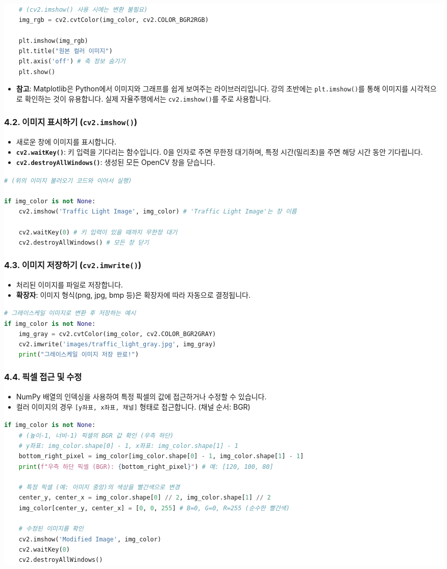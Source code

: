```python
    # (cv2.imshow() 사용 시에는 변환 불필요)
    img_rgb = cv2.cvtColor(img_color, cv2.COLOR_BGR2RGB)
    
    plt.imshow(img_rgb)
    plt.title("원본 컬러 이미지")
    plt.axis('off') # 축 정보 숨기기
    plt.show()
```
*   **참고**: Matplotlib은 Python에서 이미지와 그래프를 쉽게 보여주는 라이브러리입니다. 강의 초반에는 `plt.imshow()`를 통해 이미지를 시각적으로 확인하는 것이 유용합니다. 실제 자율주행에서는 `cv2.imshow()`를 주로 사용합니다.

### 4.2. 이미지 표시하기 (`cv2.imshow()`)
*   새로운 창에 이미지를 표시합니다.
*   **`cv2.waitKey()`**: 키 입력을 기다리는 함수입니다. 0을 인자로 주면 무한정 대기하며, 특정 시간(밀리초)을 주면 해당 시간 동안 기다립니다.
*   **`cv2.destroyAllWindows()`**: 생성된 모든 OpenCV 창을 닫습니다.

```python
# (위의 이미지 불러오기 코드와 이어서 실행)

if img_color is not None:
    cv2.imshow('Traffic Light Image', img_color) # 'Traffic Light Image'는 창 이름
    
    cv2.waitKey(0) # 키 입력이 있을 때까지 무한정 대기
    cv2.destroyAllWindows() # 모든 창 닫기
```

### 4.3. 이미지 저장하기 (`cv2.imwrite()`)
*   처리된 이미지를 파일로 저장합니다.
*   **확장자**: 이미지 형식(png, jpg, bmp 등)은 확장자에 따라 자동으로 결정됩니다.

```python
# 그레이스케일 이미지로 변환 후 저장하는 예시
if img_color is not None:
    img_gray = cv2.cvtColor(img_color, cv2.COLOR_BGR2GRAY)
    cv2.imwrite('images/traffic_light_gray.jpg', img_gray)
    print("그레이스케일 이미지 저장 완료!")
```

### 4.4. 픽셀 접근 및 수정
*   NumPy 배열의 인덱싱을 사용하여 특정 픽셀의 값에 접근하거나 수정할 수 있습니다.
*   컬러 이미지의 경우 `[y좌표, x좌표, 채널]` 형태로 접근합니다. (채널 순서: BGR)

```python
if img_color is not None:
    # (높이-1, 너비-1) 픽셀의 BGR 값 확인 (우측 하단)
    # y좌표: img_color.shape[0] - 1, x좌표: img_color.shape[1] - 1
    bottom_right_pixel = img_color[img_color.shape[0] - 1, img_color.shape[1] - 1]
    print(f"우측 하단 픽셀 (BGR): {bottom_right_pixel}") # 예: [120, 100, 80]

    # 특정 픽셀 (예: 이미지 중앙)의 색상을 빨간색으로 변경
    center_y, center_x = img_color.shape[0] // 2, img_color.shape[1] // 2
    img_color[center_y, center_x] = [0, 0, 255] # B=0, G=0, R=255 (순수한 빨간색)

    # 수정된 이미지를 확인
    cv2.imshow('Modified Image', img_color)
    cv2.waitKey(0)
    cv2.destroyAllWindows()
```
